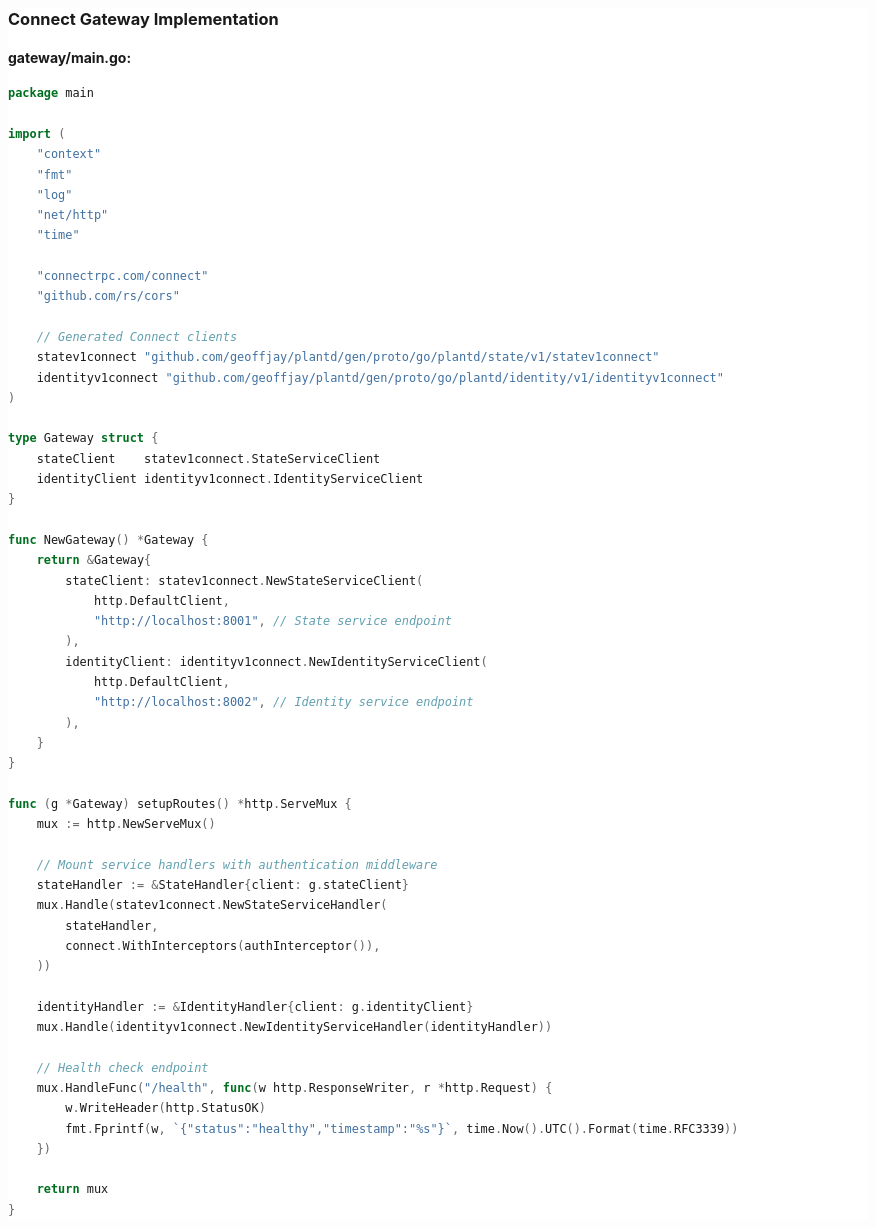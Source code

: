 ### Connect Gateway Implementation

**gateway/main.go:**
```go
package main

import (
    "context"
    "fmt"
    "log"
    "net/http"
    "time"

    "connectrpc.com/connect"
    "github.com/rs/cors"
    
    // Generated Connect clients
    statev1connect "github.com/geoffjay/plantd/gen/proto/go/plantd/state/v1/statev1connect"
    identityv1connect "github.com/geoffjay/plantd/gen/proto/go/plantd/identity/v1/identityv1connect"
)

type Gateway struct {
    stateClient    statev1connect.StateServiceClient
    identityClient identityv1connect.IdentityServiceClient
}

func NewGateway() *Gateway {
    return &Gateway{
        stateClient: statev1connect.NewStateServiceClient(
            http.DefaultClient,
            "http://localhost:8001", // State service endpoint
        ),
        identityClient: identityv1connect.NewIdentityServiceClient(
            http.DefaultClient,
            "http://localhost:8002", // Identity service endpoint
        ),
    }
}

func (g *Gateway) setupRoutes() *http.ServeMux {
    mux := http.NewServeMux()
    
    // Mount service handlers with authentication middleware
    stateHandler := &StateHandler{client: g.stateClient}
    mux.Handle(statev1connect.NewStateServiceHandler(
        stateHandler,
        connect.WithInterceptors(authInterceptor()),
    ))
    
    identityHandler := &IdentityHandler{client: g.identityClient}
    mux.Handle(identityv1connect.NewIdentityServiceHandler(identityHandler))
    
    // Health check endpoint
    mux.HandleFunc("/health", func(w http.ResponseWriter, r *http.Request) {
        w.WriteHeader(http.StatusOK)
        fmt.Fprintf(w, `{"status":"healthy","timestamp":"%s"}`, time.Now().UTC().Format(time.RFC3339))
    })
    
    return mux
}

```